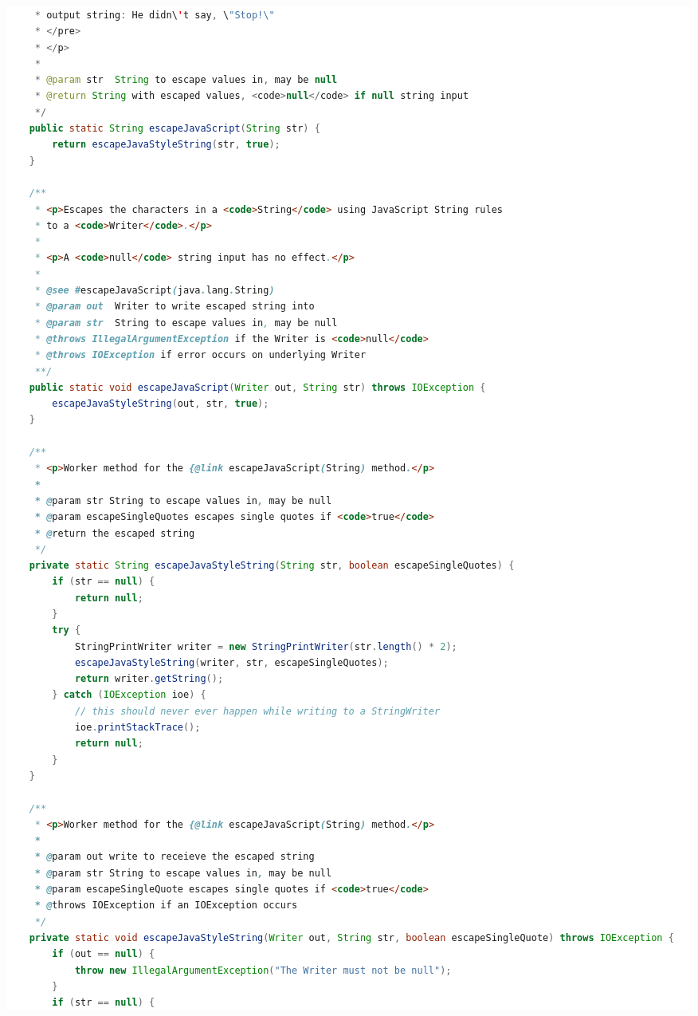 ```java
     * output string: He didn\'t say, \"Stop!\"
     * </pre>
     * </p>
     *
     * @param str  String to escape values in, may be null
     * @return String with escaped values, <code>null</code> if null string input
     */
    public static String escapeJavaScript(String str) {
        return escapeJavaStyleString(str, true);
    }

    /**
     * <p>Escapes the characters in a <code>String</code> using JavaScript String rules
     * to a <code>Writer</code>.</p>
     * 
     * <p>A <code>null</code> string input has no effect.</p>
     * 
     * @see #escapeJavaScript(java.lang.String)
     * @param out  Writer to write escaped string into
     * @param str  String to escape values in, may be null
     * @throws IllegalArgumentException if the Writer is <code>null</code>
     * @throws IOException if error occurs on underlying Writer
     **/
    public static void escapeJavaScript(Writer out, String str) throws IOException {
        escapeJavaStyleString(out, str, true);
    }

    /**
     * <p>Worker method for the {@link escapeJavaScript(String) method.</p>
     * 
     * @param str String to escape values in, may be null
     * @param escapeSingleQuotes escapes single quotes if <code>true</code>
     * @return the escaped string
     */
    private static String escapeJavaStyleString(String str, boolean escapeSingleQuotes) {
        if (str == null) {
            return null;
        }
        try {
            StringPrintWriter writer = new StringPrintWriter(str.length() * 2);
            escapeJavaStyleString(writer, str, escapeSingleQuotes);
            return writer.getString();
        } catch (IOException ioe) {
            // this should never ever happen while writing to a StringWriter
            ioe.printStackTrace();
            return null;
        }
    }

    /**
     * <p>Worker method for the {@link escapeJavaScript(String) method.</p>
     * 
     * @param out write to receieve the escaped string
     * @param str String to escape values in, may be null
     * @param escapeSingleQuote escapes single quotes if <code>true</code>
     * @throws IOException if an IOException occurs
     */
    private static void escapeJavaStyleString(Writer out, String str, boolean escapeSingleQuote) throws IOException {
        if (out == null) {
            throw new IllegalArgumentException("The Writer must not be null");
        }
        if (str == null) {
```
